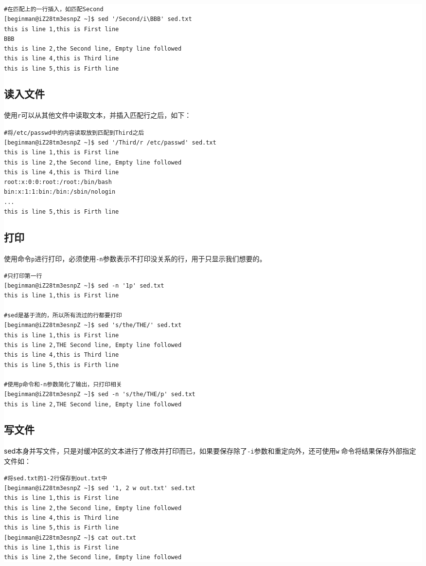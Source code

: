 	#在匹配上的一行插入，如匹配Second
	[beginman@iZ28tm3esnpZ ~]$ sed '/Second/i\BBB' sed.txt
	this is line 1,this is First line
	BBB
	this is line 2,the Second line, Empty line followed
	this is line 4,this is Third line
	this is line 5,this is Firth line

## 读入文件

使用`r`可以从其他文件中读取文本，并插入匹配行之后，如下：

	#将/etc/passwd中的内容读取放到匹配到Third之后
	[beginman@iZ28tm3esnpZ ~]$ sed '/Third/r /etc/passwd' sed.txt
	this is line 1,this is First line
	this is line 2,the Second line, Empty line followed
	this is line 4,this is Third line
	root:x:0:0:root:/root:/bin/bash
	bin:x:1:1:bin:/bin:/sbin/nologin
	...
	this is line 5,this is Firth line

## 打印
使用命令`p`进行打印，必须使用`-n`参数表示不打印没关系的行，用于只显示我们想要的。

	#只打印第一行
	[beginman@iZ28tm3esnpZ ~]$ sed -n '1p' sed.txt
	this is line 1,this is First line

	#sed是基于流的，所以所有流过的行都要打印
	[beginman@iZ28tm3esnpZ ~]$ sed 's/the/THE/' sed.txt
	this is line 1,this is First line
	this is line 2,THE Second line, Empty line followed
	this is line 4,this is Third line
	this is line 5,this is Firth line

	#使用p命令和-n参数简化了输出，只打印相关
	[beginman@iZ28tm3esnpZ ~]$ sed -n 's/the/THE/p' sed.txt
	this is line 2,THE Second line, Empty line followed

## 写文件

sed本身并写文件，只是对缓冲区的文本进行了修改并打印而已，如果要保存除了`-i`参数和重定向外，还可使用`w`	命令将结果保存外部指定文件如：
	
	#将sed.txt的1-2行保存到out.txt中
	[beginman@iZ28tm3esnpZ ~]$ sed '1, 2 w out.txt' sed.txt
	this is line 1,this is First line
	this is line 2,the Second line, Empty line followed
	this is line 4,this is Third line
	this is line 5,this is Firth line
	[beginman@iZ28tm3esnpZ ~]$ cat out.txt
	this is line 1,this is First line
	this is line 2,the Second line, Empty line followed
